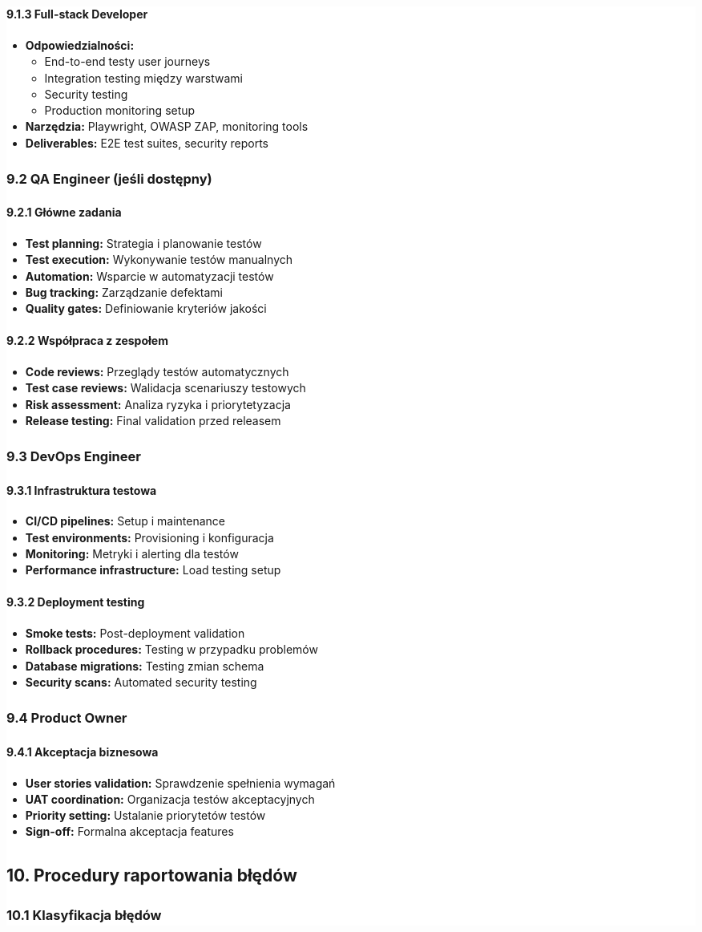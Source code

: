 #### 9.1.3 Full-stack Developer
- **Odpowiedzialności:**
  - End-to-end testy user journeys
  - Integration testing między warstwami
  - Security testing
  - Production monitoring setup
- **Narzędzia:** Playwright, OWASP ZAP, monitoring tools
- **Deliverables:** E2E test suites, security reports

### 9.2 QA Engineer (jeśli dostępny)

#### 9.2.1 Główne zadania
- **Test planning:** Strategia i planowanie testów
- **Test execution:** Wykonywanie testów manualnych
- **Automation:** Wsparcie w automatyzacji testów
- **Bug tracking:** Zarządzanie defektami
- **Quality gates:** Definiowanie kryteriów jakości

#### 9.2.2 Współpraca z zespołem
- **Code reviews:** Przeglądy testów automatycznych
- **Test case reviews:** Walidacja scenariuszy testowych
- **Risk assessment:** Analiza ryzyka i priorytetyzacja
- **Release testing:** Final validation przed releasem

### 9.3 DevOps Engineer

#### 9.3.1 Infrastruktura testowa
- **CI/CD pipelines:** Setup i maintenance
- **Test environments:** Provisioning i konfiguracja
- **Monitoring:** Metryki i alerting dla testów
- **Performance infrastructure:** Load testing setup

#### 9.3.2 Deployment testing
- **Smoke tests:** Post-deployment validation
- **Rollback procedures:** Testing w przypadku problemów
- **Database migrations:** Testing zmian schema
- **Security scans:** Automated security testing

### 9.4 Product Owner

#### 9.4.1 Akceptacja biznesowa
- **User stories validation:** Sprawdzenie spełnienia wymagań
- **UAT coordination:** Organizacja testów akceptacyjnych
- **Priority setting:** Ustalanie priorytetów testów
- **Sign-off:** Formalna akceptacja features

## 10. Procedury raportowania błędów

### 10.1 Klasyfikacja błędów
